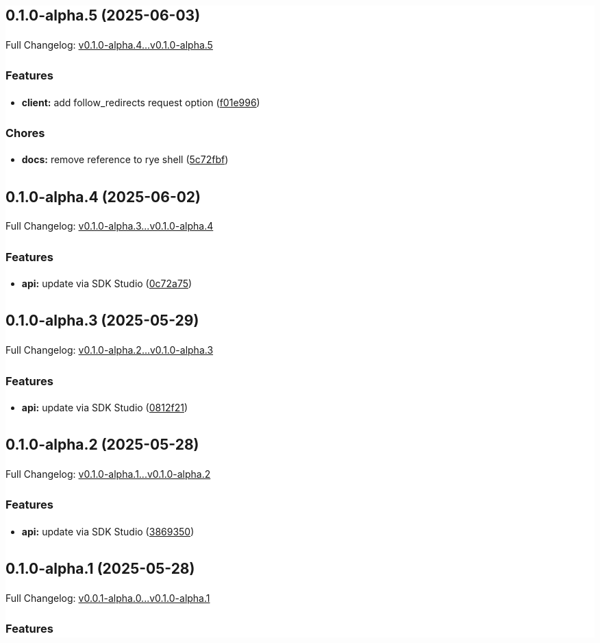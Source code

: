 ## 0.1.0-alpha.5 (2025-06-03)

Full Changelog: [v0.1.0-alpha.4...v0.1.0-alpha.5](https://github.com/coingecko/coingecko-python/compare/v0.1.0-alpha.4...v0.1.0-alpha.5)

### Features

* **client:** add follow_redirects request option ([f01e996](https://github.com/coingecko/coingecko-python/commit/f01e99674f5b0e7d243395588ad6a87e88eda894))


### Chores

* **docs:** remove reference to rye shell ([5c72fbf](https://github.com/coingecko/coingecko-python/commit/5c72fbf675d06b2b8ccfd36604d01cc28ad9a637))

## 0.1.0-alpha.4 (2025-06-02)

Full Changelog: [v0.1.0-alpha.3...v0.1.0-alpha.4](https://github.com/coingecko/coingecko-python/compare/v0.1.0-alpha.3...v0.1.0-alpha.4)

### Features

* **api:** update via SDK Studio ([0c72a75](https://github.com/coingecko/coingecko-python/commit/0c72a7510464ed2bc0620d1ed64b6ab40f7145b7))

## 0.1.0-alpha.3 (2025-05-29)

Full Changelog: [v0.1.0-alpha.2...v0.1.0-alpha.3](https://github.com/coingecko/coingecko-python/compare/v0.1.0-alpha.2...v0.1.0-alpha.3)

### Features

* **api:** update via SDK Studio ([0812f21](https://github.com/coingecko/coingecko-python/commit/0812f2163205be4e48486f201ab979b78593e9a1))

## 0.1.0-alpha.2 (2025-05-28)

Full Changelog: [v0.1.0-alpha.1...v0.1.0-alpha.2](https://github.com/coingecko/coingecko-python/compare/v0.1.0-alpha.1...v0.1.0-alpha.2)

### Features

* **api:** update via SDK Studio ([3869350](https://github.com/coingecko/coingecko-python/commit/3869350a197c6e83fe5c68199ea6047bc177cf14))

## 0.1.0-alpha.1 (2025-05-28)

Full Changelog: [v0.0.1-alpha.0...v0.1.0-alpha.1](https://github.com/coingecko/coingecko-python/compare/v0.0.1-alpha.0...v0.1.0-alpha.1)

### Features
